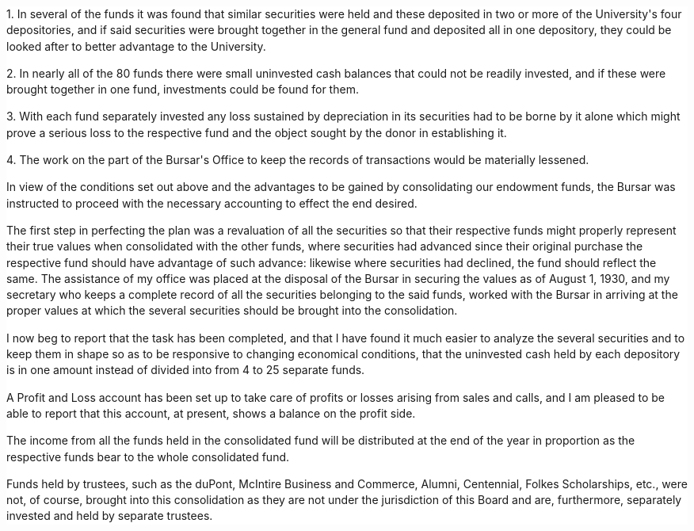 1\. In several of the funds it was found that similar securities were held and these deposited in two or more of the University's four depositories, and if said securities were brought together in the general fund and deposited all in one depository, they could be looked after to better advantage to the University.

2\. In nearly all of the 80 funds there were small uninvested cash balances that could not be readily invested, and if these were brought together in one fund, investments could be found for them.

3\. With each fund separately invested any loss sustained by depreciation in its securities had to be borne by it alone which might prove a serious loss to the respective fund and the object sought by the donor in establishing it.

4\. The work on the part of the Bursar's Office to keep the records of transactions would be materially lessened.

In view of the conditions set out above and the advantages to be gained by consolidating our endowment funds, the Bursar was instructed to proceed with the necessary accounting to effect the end desired.

The first step in perfecting the plan was a revaluation of all the securities so that their respective funds might properly represent their true values when consolidated with the other funds, where securities had advanced since their original purchase the respective fund should have advantage of such advance: likewise where securities had declined, the fund should reflect the same. The assistance of my office was placed at the disposal of the Bursar in securing the values as of August 1, 1930, and my secretary who keeps a complete record of all the securities belonging to the said funds, worked with the Bursar in arriving at the proper values at which the several securities should be brought into the consolidation.

I now beg to report that the task has been completed, and that I have found it much easier to analyze the several securities and to keep them in shape so as to be responsive to changing economical conditions, that the uninvested cash held by each depository is in one amount instead of divided into from 4 to 25 separate funds.

A Profit and Loss account has been set up to take care of profits or losses arising from sales and calls, and I am pleased to be able to report that this account, at present, shows a balance on the profit side.

The income from all the funds held in the consolidated fund will be distributed at the end of the year in proportion as the respective funds bear to the whole consolidated fund.

Funds held by trustees, such as the duPont, McIntire Business and Commerce, Alumni, Centennial, Folkes Scholarships, etc., were not, of course, brought into this consolidation as they are not under the jurisdiction of this Board and are, furthermore, separately invested and held by separate trustees.